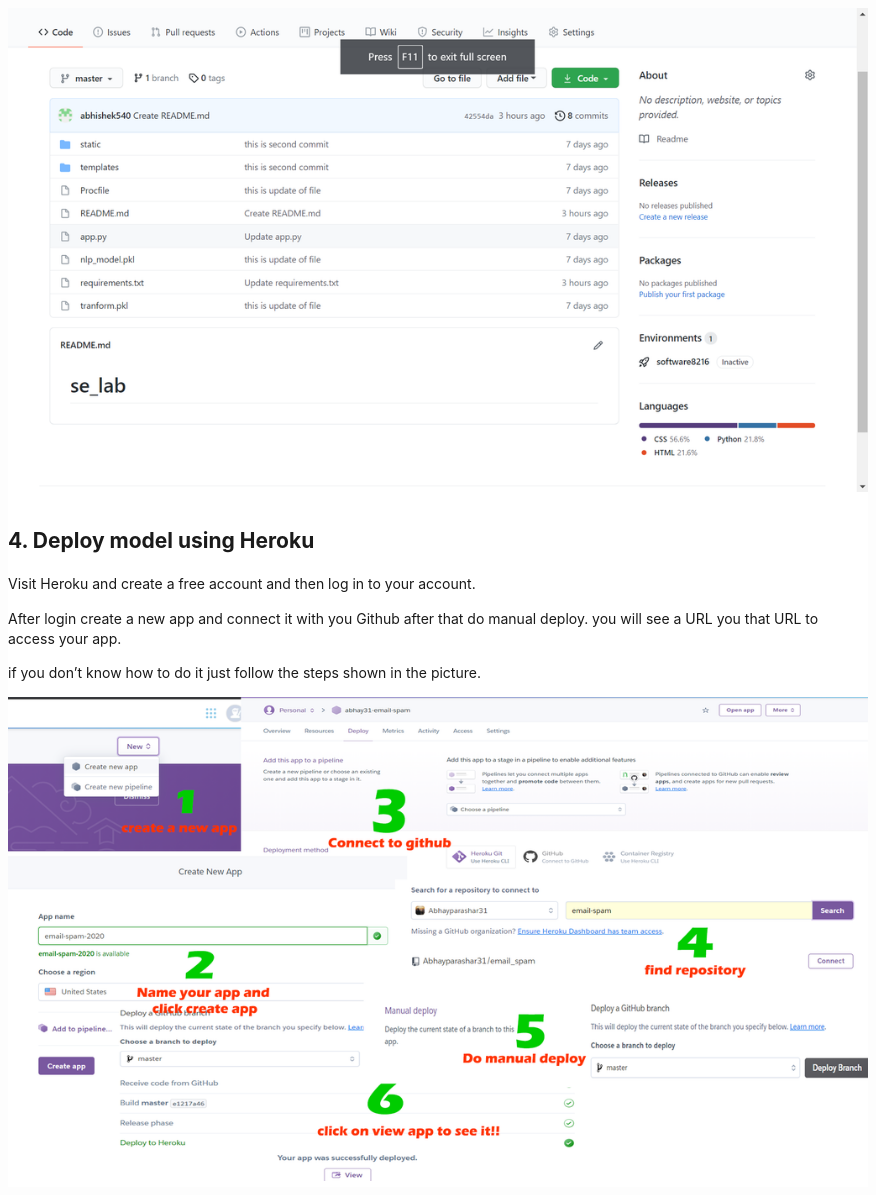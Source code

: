 ![alt_text](image_git.png)

## 4. Deploy model using Heroku

Visit Heroku and create a free account and then log in to your account.

After login create a new app and connect it with you Github after that do manual deploy. you will see a URL you that URL to access your app.

if you don’t know how to do it just follow the steps shown in the picture.

![alt_text](image_hero.png)

